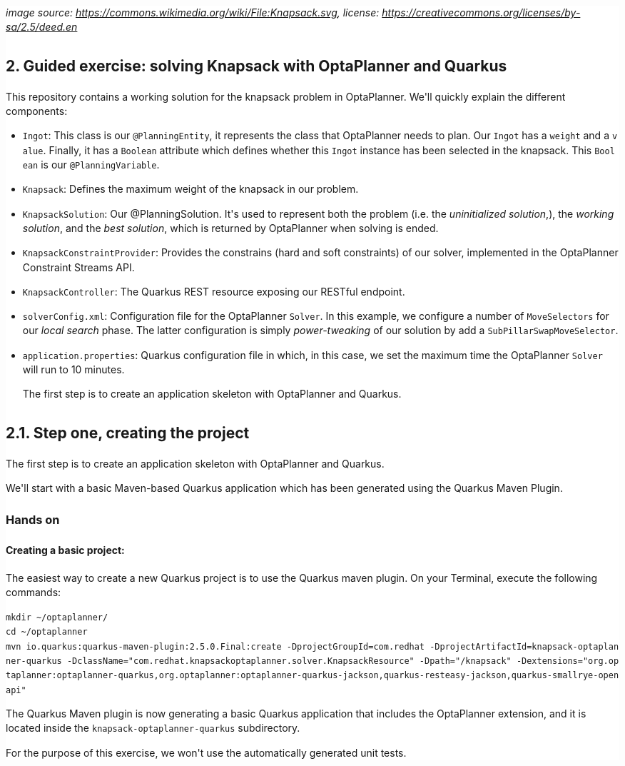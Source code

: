 _image source: https://commons.wikimedia.org/wiki/File:Knapsack.svg, license: https://creativecommons.org/licenses/by-sa/2.5/deed.en_

## 2. Guided exercise: solving Knapsack with OptaPlanner and Quarkus

This repository contains a working solution for the knapsack problem in OptaPlanner. We'll quickly explain the different components:

- `Ingot`: This class is our `@PlanningEntity`, it represents the class that OptaPlanner needs to plan. Our `Ingot` has a `weight` and a `value`. Finally, it has a `Boolean` attribute which defines whether this `Ingot` instance has been selected in the knapsack. This `Boolean` is our `@PlanningVariable`.
- `Knapsack`: Defines the maximum weight of the knapsack in our problem.
- `KnapsackSolution`: Our @PlanningSolution. It's used to represent both the problem (i.e. the _uninitialized solution_,), the _working solution_, and the _best solution_, which is returned by OptaPlanner when solving is ended.
- `KnapsackConstraintProvider`: Provides the constrains (hard and soft constraints) of our solver, implemented in the OptaPlanner Constraint Streams API.
- `KnapsackController`: The Quarkus REST resource exposing our RESTful endpoint.
- `solverConfig.xml`: Configuration file for the OptaPlanner `Solver`. In this example, we configure a number of `MoveSelectors` for our _local search_ phase. The latter configuration is simply _power-tweaking_ of our solution by add a `SubPillarSwapMoveSelector`.
- `application.properties`: Quarkus configuration file in which, in this case, we set the maximum time the OptaPlanner `Solver` will run to 10 minutes.

  The first step is to create an application skeleton with OptaPlanner and Quarkus.

## 2.1. Step one, creating the project

The first step is to create an application skeleton with OptaPlanner and Quarkus.

We'll start with a basic Maven-based Quarkus application which has been generated using the Quarkus Maven Plugin.

### Hands on

#### Creating a basic project:

The easiest way to create a new Quarkus project is to use the Quarkus maven plugin. On your Terminal, execute the following commands:
```
mkdir ~/optaplanner/
cd ~/optaplanner
mvn io.quarkus:quarkus-maven-plugin:2.5.0.Final:create -DprojectGroupId=com.redhat -DprojectArtifactId=knapsack-optaplanner-quarkus -DclassName="com.redhat.knapsackoptaplanner.solver.KnapsackResource" -Dpath="/knapsack" -Dextensions="org.optaplanner:optaplanner-quarkus,org.optaplanner:optaplanner-quarkus-jackson,quarkus-resteasy-jackson,quarkus-smallrye-openapi"
```

 The Quarkus Maven plugin is now generating a basic Quarkus application that includes the OptaPlanner extension, and it is located inside the `knapsack-optaplanner-quarkus` subdirectory.

 For the purpose of this exercise, we won't use the automatically generated unit tests.

